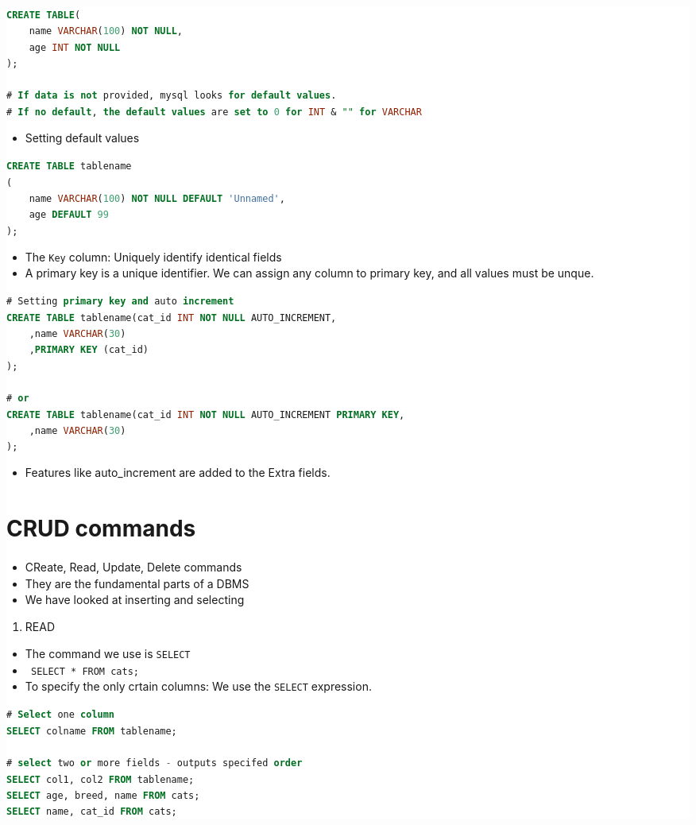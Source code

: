 ```sql
CREATE TABLE(
    name VARCHAR(100) NOT NULL,
    age INT NOT NULL
);

# If data is not provided, mysql looks for default values.
# If no default, the default values are set to 0 for INT & "" for VARCHAR
```

- Setting default values

```sql
CREATE TABLE tablename
(
    name VARCHAR(100) NOT NULL DEFAULT 'Unnamed',
    age DEFAULT 99
);
```

- The `Key` column: Uniquely identify identical fields
- A primary key is a unique identifier. We can assign any column to primary key, and all values must be unque.

```sql
# Setting primary key and auto increment
CREATE TABLE tablename(cat_id INT NOT NULL AUTO_INCREMENT,
    ,name VARCHAR(30)
    ,PRIMARY KEY (cat_id)
);

# or
CREATE TABLE tablename(cat_id INT NOT NULL AUTO_INCREMENT PRIMARY KEY,
    ,name VARCHAR(30)
);

```

- Features like auto_increment are added to the Extra fields.

# CRUD commands

- CReate, Read, Update, Delete commands
- They are the fundamental parts of a DBMS
- We have looked at inserting and selecting

1. READ

- The command we use is `SELECT`
- ` SELECT * FROM cats;`
- To specify the only crtain columns: We use the `SELECT` expression.

```sql
# Select one column
SELECT colname FROM tablename;

# select two or more fields - outputs specifed order
SELECT col1, col2 FROM tablename;
SELECT age, breed, name FROM cats;
SELECT name, cat_id FROM cats;


```
